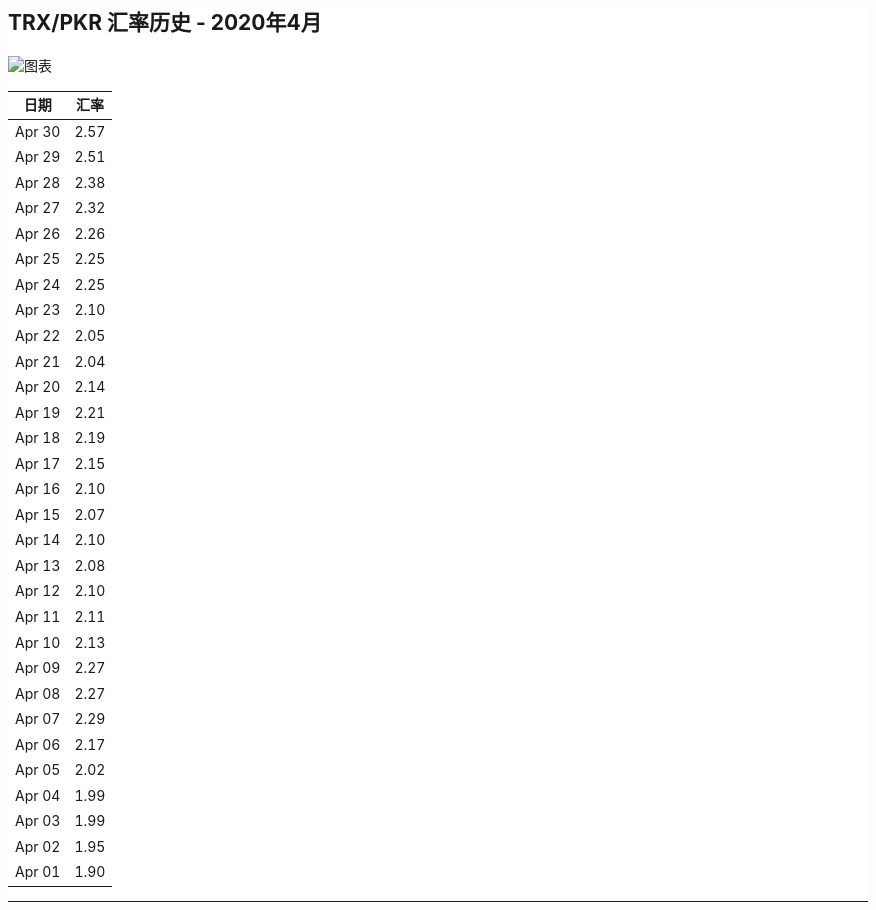 
## TRX/PKR 汇率历史 - 2020年4月

![图表](https://www.jmhbdh.com/wp-content/img/9240226615.webp)

| 日期     | 汇率  |
|----------|-------|
| Apr 30   | 2.57  |
| Apr 29   | 2.51  |
| Apr 28   | 2.38  |
| Apr 27   | 2.32  |
| Apr 26   | 2.26  |
| Apr 25   | 2.25  |
| Apr 24   | 2.25  |
| Apr 23   | 2.10  |
| Apr 22   | 2.05  |
| Apr 21   | 2.04  |
| Apr 20   | 2.14  |
| Apr 19   | 2.21  |
| Apr 18   | 2.19  |
| Apr 17   | 2.15  |
| Apr 16   | 2.10  |
| Apr 15   | 2.07  |
| Apr 14   | 2.10  |
| Apr 13   | 2.08  |
| Apr 12   | 2.10  |
| Apr 11   | 2.11  |
| Apr 10   | 2.13  |
| Apr 09   | 2.27  |
| Apr 08   | 2.27  |
| Apr 07   | 2.29  |
| Apr 06   | 2.17  |
| Apr 05   | 2.02  |
| Apr 04   | 1.99  |
| Apr 03   | 1.99  |
| Apr 02   | 1.95  |
| Apr 01   | 1.90  |

---